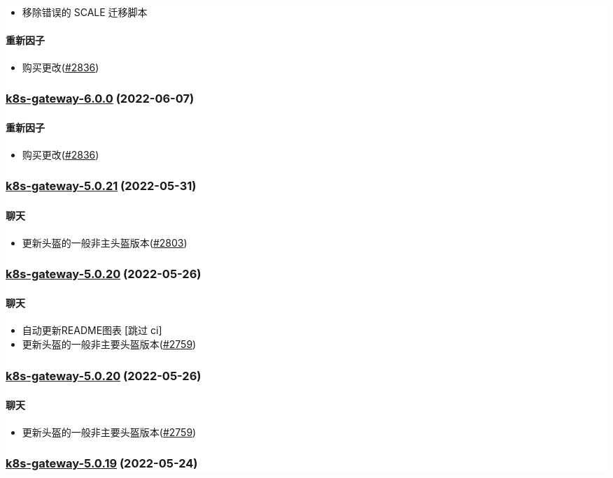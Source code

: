 * 移除错误的 SCALE 迁移脚本

#### 重新因子

* 购买更改([#2836](https://github.com/truecharts/apps/issues/2836))



<a name="k8s-gateway-6.0.0"></a>

### [k8s-gateway-6.0.0](https://github.com/truecharts/apps/compare/k8s-gateway-5.0.21...k8s-gateway-6.0.0) (2022-06-07)

#### 重新因子

* 购买更改([#2836](https://github.com/truecharts/apps/issues/2836))



<a name="k8s-gateway-5.0.21"></a>

### [k8s-gateway-5.0.21](https://github.com/truecharts/apps/compare/k8s-gateway-5.0.20...k8s-gateway-5.0.21) (2022-05-31)

#### 聊天

* 更新头盔的一般非主头盔版本([#2803](https://github.com/truecharts/apps/issues/2803))



<a name="k8s-gateway-5.0.20"></a>

### [k8s-gateway-5.0.20](https://github.com/truecharts/apps/compare/k8s-gateway-5.0.19...k8s-gateway-5.0.20) (2022-05-26)

#### 聊天

* 自动更新README图表 [跳过 ci]
* 更新头盔的一般非主要头盔版本([#2759](https://github.com/truecharts/apps/issues/2759))



<a name="k8s-gateway-5.0.20"></a>

### [k8s-gateway-5.0.20](https://github.com/truecharts/apps/compare/k8s-gateway-5.0.19...k8s-gateway-5.0.20) (2022-05-26)

#### 聊天

* 更新头盔的一般非主要头盔版本([#2759](https://github.com/truecharts/apps/issues/2759))



<a name="k8s-gateway-5.0.19"></a>

### [k8s-gateway-5.0.19](https://github.com/truecharts/apps/compare/k8s-gateway-5.0.18...k8s-gateway-5.0.19) (2022-05-24)
